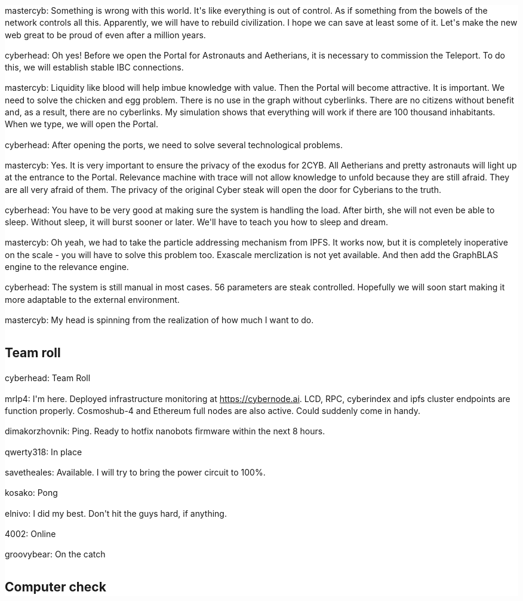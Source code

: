 mastercyb: Something is wrong with this world. It's like everything is out of control. As if something from the bowels of the network controls all this. Apparently, we will have to rebuild civilization. I hope we can save at least some of it. Let's make the new web great to be proud of even after a million years.

cyberhead: Oh yes! Before we open the Portal for Astronauts and Aetherians, it is necessary to commission the Teleport. To do this, we will establish stable IBC connections.

mastercyb: Liquidity like blood will help imbue knowledge with value. Then the Portal will become attractive. It is important. We need to solve the chicken and egg problem. There is no use in the graph without cyberlinks. There are no citizens without benefit and, as a result, there are no cyberlinks. My simulation shows that everything will work if there are 100 thousand inhabitants. When we type, we will open the Portal.

cyberhead: After opening the ports, we need to solve several technological problems.

mastercyb: Yes. It is very important to ensure the privacy of the exodus for 2CYB. All Aetherians and pretty astronauts will light up at the entrance to the Portal. Relevance machine with trace will not allow knowledge to unfold because they are still afraid. They are all very afraid of them. The privacy of the original Cyber ​​steak will open the door for Cyberians to the truth.

cyberhead: You have to be very good at making sure the system is handling the load. After birth, she will not even be able to sleep. Without sleep, it will burst sooner or later. We'll have to teach you how to sleep and dream.

mastercyb: Oh yeah, we had to take the particle addressing mechanism from IPFS. It works now, but it is completely inoperative on the scale - you will have to solve this problem too. Exascale merclization is not yet available. And then add the GraphBLAS engine to the relevance engine.

cyberhead: The system is still manual in most cases. 56 parameters are steak controlled. Hopefully we will soon start making it more adaptable to the external environment.

mastercyb: My head is spinning from the realization of how much I want to do.

## Team roll

cyberhead: Team Roll

mrlp4: I'm here. Deployed infrastructure monitoring at https://cybernode.ai. LCD, RPC, cyberindex and ipfs cluster endpoints are function properly. Cosmoshub-4 and Ethereum full nodes are also active. Could suddenly come in handy.

dimakorzhovnik: Ping. Ready to hotfix nanobots firmware within the next 8 hours.

qwerty318: In place

savetheales: Available. I will try to bring the power circuit to 100%.

kosako: Pong

elnivo: I did my best. Don't hit the guys hard, if anything.

4002: Online

groovybear: On the catch

## Computer check
